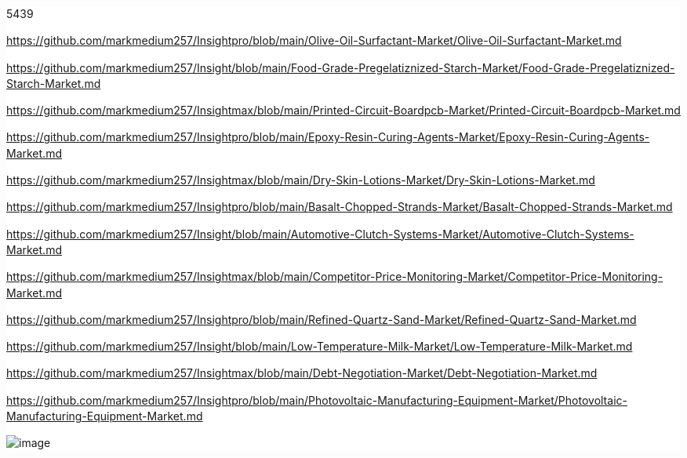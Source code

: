 5439</p><p><a href="https://github.com/markmedium257/Insightpro/blob/main/Olive-Oil-Surfactant-Market/Olive-Oil-Surfactant-Market.md">https://github.com/markmedium257/Insightpro/blob/main/Olive-Oil-Surfactant-Market/Olive-Oil-Surfactant-Market.md</a></p><p><a href="https://github.com/markmedium257/Insight/blob/main/Food-Grade-Pregelatiznized-Starch-Market/Food-Grade-Pregelatiznized-Starch-Market.md">https://github.com/markmedium257/Insight/blob/main/Food-Grade-Pregelatiznized-Starch-Market/Food-Grade-Pregelatiznized-Starch-Market.md</a></p><p><a href="https://github.com/markmedium257/Insightmax/blob/main/Printed-Circuit-Boardpcb-Market/Printed-Circuit-Boardpcb-Market.md">https://github.com/markmedium257/Insightmax/blob/main/Printed-Circuit-Boardpcb-Market/Printed-Circuit-Boardpcb-Market.md</a></p><p><a href="https://github.com/markmedium257/Insightpro/blob/main/Epoxy-Resin-Curing-Agents-Market/Epoxy-Resin-Curing-Agents-Market.md">https://github.com/markmedium257/Insightpro/blob/main/Epoxy-Resin-Curing-Agents-Market/Epoxy-Resin-Curing-Agents-Market.md</a></p><p><a href="https://github.com/markmedium257/Insightmax/blob/main/Dry-Skin-Lotions-Market/Dry-Skin-Lotions-Market.md">https://github.com/markmedium257/Insightmax/blob/main/Dry-Skin-Lotions-Market/Dry-Skin-Lotions-Market.md</a></p><p><a href="https://github.com/markmedium257/Insightpro/blob/main/Basalt-Chopped-Strands-Market/Basalt-Chopped-Strands-Market.md">https://github.com/markmedium257/Insightpro/blob/main/Basalt-Chopped-Strands-Market/Basalt-Chopped-Strands-Market.md</a></p><p><a href="https://github.com/markmedium257/Insight/blob/main/Automotive-Clutch-Systems-Market/Automotive-Clutch-Systems-Market.md">https://github.com/markmedium257/Insight/blob/main/Automotive-Clutch-Systems-Market/Automotive-Clutch-Systems-Market.md</a></p><p><a href="https://github.com/markmedium257/Insightmax/blob/main/Competitor-Price-Monitoring-Market/Competitor-Price-Monitoring-Market.md">https://github.com/markmedium257/Insightmax/blob/main/Competitor-Price-Monitoring-Market/Competitor-Price-Monitoring-Market.md</a></p><p><a href="https://github.com/markmedium257/Insightpro/blob/main/Refined-Quartz-Sand-Market/Refined-Quartz-Sand-Market.md">https://github.com/markmedium257/Insightpro/blob/main/Refined-Quartz-Sand-Market/Refined-Quartz-Sand-Market.md</a></p><p><a href="https://github.com/markmedium257/Insight/blob/main/Low-Temperature-Milk-Market/Low-Temperature-Milk-Market.md">https://github.com/markmedium257/Insight/blob/main/Low-Temperature-Milk-Market/Low-Temperature-Milk-Market.md</a></p><p><a href="https://github.com/markmedium257/Insightmax/blob/main/Debt-Negotiation-Market/Debt-Negotiation-Market.md">https://github.com/markmedium257/Insightmax/blob/main/Debt-Negotiation-Market/Debt-Negotiation-Market.md</a></p><p><a href="https://github.com/markmedium257/Insightpro/blob/main/Photovoltaic-Manufacturing-Equipment-Market/Photovoltaic-Manufacturing-Equipment-Market.md">https://github.com/markmedium257/Insightpro/blob/main/Photovoltaic-Manufacturing-Equipment-Market/Photovoltaic-Manufacturing-Equipment-Market.md</a></p>
![image](https://github.com/user-attachments/assets/41ee05ef-6b82-4078-88dc-b1e98dad3d59)
